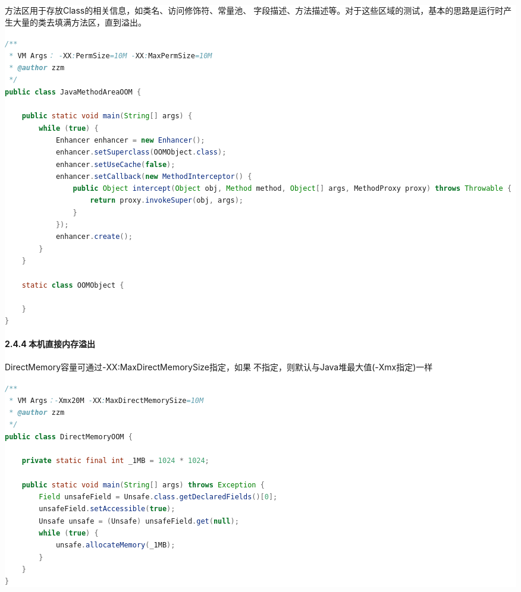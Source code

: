 ```java

```



方法区用于存放Class的相关信息，如类名、访问修饰符、常量池、 字段描述、方法描述等。对于这些区域的测试，基本的思路是运行时产 生大量的类去填满方法区，直到溢出。



```java
/**
 * VM Args： -XX:PermSize=10M -XX:MaxPermSize=10M
 * @author zzm
 */
public class JavaMethodAreaOOM {

	public static void main(String[] args) {
		while (true) {
			Enhancer enhancer = new Enhancer();
			enhancer.setSuperclass(OOMObject.class);
			enhancer.setUseCache(false);
			enhancer.setCallback(new MethodInterceptor() {
				public Object intercept(Object obj, Method method, Object[] args, MethodProxy proxy) throws Throwable {
					return proxy.invokeSuper(obj, args);
				}
			});
			enhancer.create();
		}
	}

	static class OOMObject {

	}
}
```



#### 2.4.4 本机直接内存溢出



DirectMemory容量可通过-XX:MaxDirectMemorySize指定，如果 不指定，则默认与Java堆最大值(-Xmx指定)一样

```java
/**
 * VM Args：-Xmx20M -XX:MaxDirectMemorySize=10M
 * @author zzm
 */
public class DirectMemoryOOM {

	private static final int _1MB = 1024 * 1024;

	public static void main(String[] args) throws Exception {
		Field unsafeField = Unsafe.class.getDeclaredFields()[0];
		unsafeField.setAccessible(true);
		Unsafe unsafe = (Unsafe) unsafeField.get(null);
		while (true) {
			unsafe.allocateMemory(_1MB);
		}
	}
}


```
